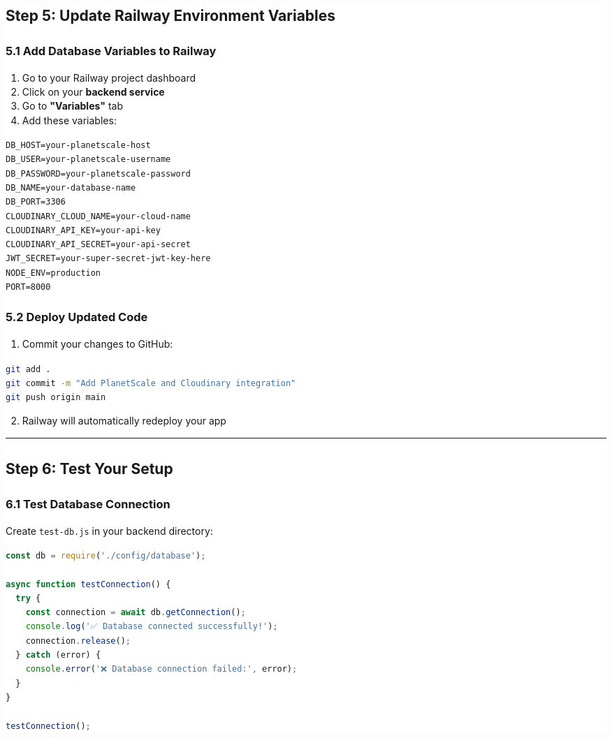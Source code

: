 
## Step 5: Update Railway Environment Variables

### 5.1 Add Database Variables to Railway
1. Go to your Railway project dashboard
2. Click on your **backend service**
3. Go to **"Variables"** tab
4. Add these variables:

```env
DB_HOST=your-planetscale-host
DB_USER=your-planetscale-username
DB_PASSWORD=your-planetscale-password
DB_NAME=your-database-name
DB_PORT=3306
CLOUDINARY_CLOUD_NAME=your-cloud-name
CLOUDINARY_API_KEY=your-api-key
CLOUDINARY_API_SECRET=your-api-secret
JWT_SECRET=your-super-secret-jwt-key-here
NODE_ENV=production
PORT=8000
```

### 5.2 Deploy Updated Code
1. Commit your changes to GitHub:
```bash
git add .
git commit -m "Add PlanetScale and Cloudinary integration"
git push origin main
```
2. Railway will automatically redeploy your app

---

## Step 6: Test Your Setup

### 6.1 Test Database Connection
Create `test-db.js` in your backend directory:
```javascript
const db = require('./config/database');

async function testConnection() {
  try {
    const connection = await db.getConnection();
    console.log('✅ Database connected successfully!');
    connection.release();
  } catch (error) {
    console.error('❌ Database connection failed:', error);
  }
}

testConnection();
```
